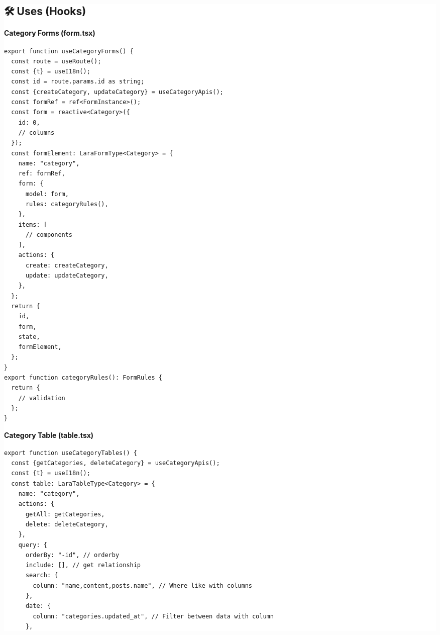 ## 🛠️ Uses (Hooks)

**Category Forms (form.tsx)**

```tsx
export function useCategoryForms() {
  const route = useRoute();
  const {t} = useI18n();
  const id = route.params.id as string;
  const {createCategory, updateCategory} = useCategoryApis();
  const formRef = ref<FormInstance>();
  const form = reactive<Category>({
    id: 0,
    // columns
  });
  const formElement: LaraFormType<Category> = {
    name: "category",
    ref: formRef,
    form: {
      model: form,
      rules: categoryRules(),
    },
    items: [
      // components
    ],
    actions: {
      create: createCategory,
      update: updateCategory,
    },
  };
  return {
    id,
    form,
    state,
    formElement,
  };
}
export function categoryRules(): FormRules {
  return {
    // validation
  };
}
```

**Category Table (table.tsx)**

```tsx
export function useCategoryTables() {
  const {getCategories, deleteCategory} = useCategoryApis();
  const {t} = useI18n();
  const table: LaraTableType<Category> = {
    name: "category",
    actions: {
      getAll: getCategories,
      delete: deleteCategory,
    },
    query: {
      orderBy: "-id", // orderby
      include: [], // get relationship
      search: {
        column: "name,content,posts.name", // Where like with columns
      },
      date: {
        column: "categories.updated_at", // Filter between data with column
      },
```